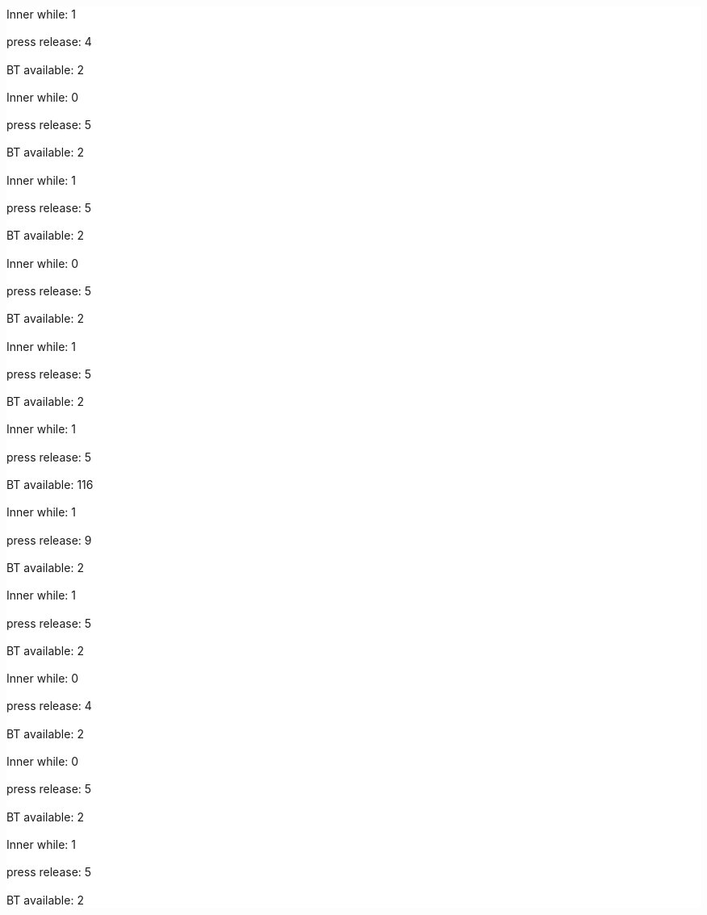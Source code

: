 Inner while: 1

press release: 4

BT available: 2

Inner while: 0

press release: 5

BT available: 2

Inner while: 1

press release: 5

BT available: 2

Inner while: 0

press release: 5

BT available: 2

Inner while: 1

press release: 5

BT available: 2

Inner while: 1

press release: 5

BT available: 116

Inner while: 1

press release: 9

BT available: 2

Inner while: 1

press release: 5

BT available: 2

Inner while: 0

press release: 4

BT available: 2

Inner while: 0

press release: 5

BT available: 2

Inner while: 1

press release: 5

BT available: 2

